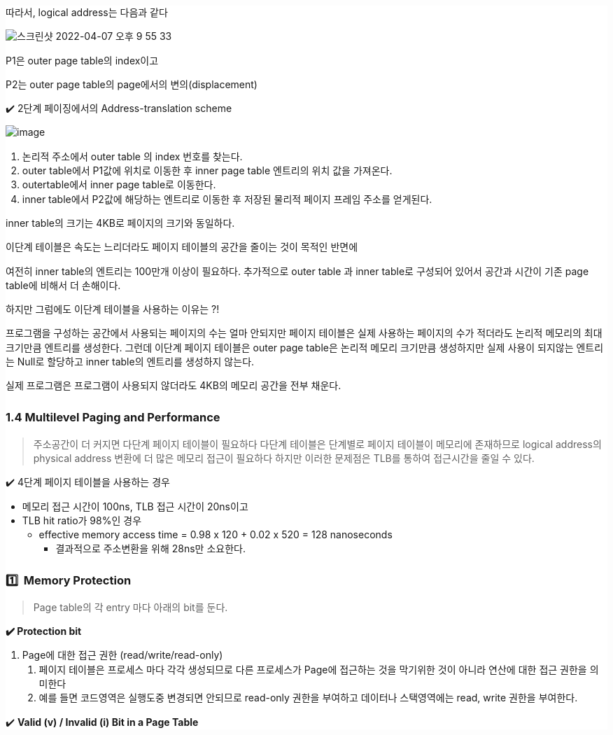 따라서, logical address는 다음과 같다

![스크린샷 2022-04-07 오후 9 55 33](https://user-images.githubusercontent.com/56028408/162226691-ddf3845a-3807-44b6-bc68-92f05e7efb7b.png)

P1은 outer page table의 index이고

P2는 outer page table의 page에서의 변의(displacement)

✔️ 2단계 페이징에서의 Address-translation scheme

![image](https://user-images.githubusercontent.com/56028408/162226209-7f026927-267b-4194-8b4e-cb4721f16f8a.png)

1. 논리적 주소에서 outer table 의 index 번호를 찾는다.
2. outer table에서 P1값에 위치로 이동한 후 inner page table 엔트리의 위치 값을 가져온다.
3. outertable에서 inner page table로 이동한다.
4. inner table에서 P2값에 해당하는 엔트리로 이동한 후 저장된 물리적 페이지 프레임 주소를 얻게된다.

inner table의 크기는 4KB로 페이지의 크기와 동일하다.

이단계 테이블은 속도는 느리더라도 페이지 테이블의 공간을 줄이는 것이 목적인 반면에 

여전히 inner table의 엔트리는 100만개 이상이 필요하다. 추가적으로 outer table 과 inner table로 구성되어 있어서 공간과 시간이 기존 page table에 비해서 더 손해이다. 

하지만 그럼에도 이단계 테이블을 사용하는 이유는 ?!

프로그램을 구성하는 공간에서 사용되는 페이지의 수는 얼마 안되지만 페이지 테이블은 실제 사용하는 페이지의 수가 적더라도 논리적 메모리의 최대 크기만큼 엔트리를 생성한다. 그런데 이단계 페이지 테이블은 outer page table은 논리적 메모리 크기만큼 생성하지만 실제 사용이 되지않는 엔트리는 Null로 할당하고 inner table의 엔트리를 생성하지 않는다. 

실제 프로그램은 프로그램이 사용되지 않더라도 4KB의 메모리 공간을 전부 채운다. 

### 1.4 Multilevel Paging and Performance

> 주소공간이 더 커지면 다단계 페이지 테이블이 필요하다 다단계 테이블은 단계별로 페이지 테이블이 메모리에 존재하므로 logical address의 physical address 변환에 더 많은 메모리 접근이 필요하다 하지만 이러한 문제점은 TLB를 통하여 접근시간을 줄일 수 있다.
> 

✔️ 4단계 페이지 테이블을 사용하는 경우

- 메모리 접근 시간이 100ns, TLB 접근 시간이 20ns이고
- TLB hit ratio가 98%인 경우
    - effective memory access time = 0.98 x 120 + 0.02 x 520 = 128 nanoseconds
        - 결과적으로 주소변환을 위해 28ns만 소요한다.

### 1️⃣  Memory Protection

> Page table의 각 entry 마다 아래의 bit를 둔다.
> 

**✔️ Protection bit**

1. Page에 대한 접근 권한 (read/write/read-only) 
    1. 페이지 테이블은 프로세스 마다 각각 생성되므로 다른 프로세스가 Page에 접근하는 것을 막기위한 것이 아니라 연산에 대한 접근 권한을 의미한다
    2. 예를 들면 코드영역은 실행도중 변경되면 안되므로  read-only 권한을 부여하고 데이터나 스택영역에는 read, write 권한을 부여한다.

✔️ **Valid (v) / Invalid (i) Bit in a Page Table**
